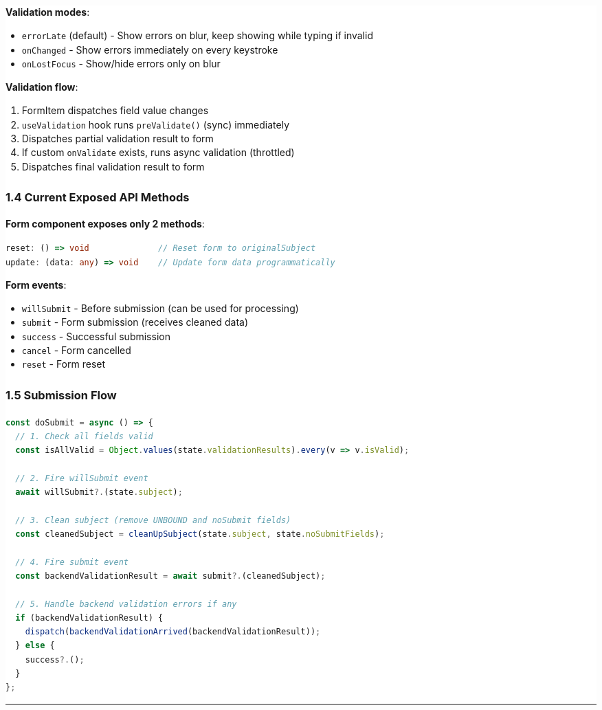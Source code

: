 **Validation modes**:
- `errorLate` (default) - Show errors on blur, keep showing while typing if invalid
- `onChanged` - Show errors immediately on every keystroke
- `onLostFocus` - Show/hide errors only on blur

**Validation flow**:
1. FormItem dispatches field value changes
2. `useValidation` hook runs `preValidate()` (sync) immediately
3. Dispatches partial validation result to form
4. If custom `onValidate` exists, runs async validation (throttled)
5. Dispatches final validation result to form

### 1.4 Current Exposed API Methods

**Form component exposes only 2 methods**:
```typescript
reset: () => void              // Reset form to originalSubject
update: (data: any) => void    // Update form data programmatically
```

**Form events**:
- `willSubmit` - Before submission (can be used for processing)
- `submit` - Form submission (receives cleaned data)
- `success` - Successful submission
- `cancel` - Form cancelled
- `reset` - Form reset

### 1.5 Submission Flow

```typescript
const doSubmit = async () => {
  // 1. Check all fields valid
  const isAllValid = Object.values(state.validationResults).every(v => v.isValid);
  
  // 2. Fire willSubmit event
  await willSubmit?.(state.subject);
  
  // 3. Clean subject (remove UNBOUND and noSubmit fields)
  const cleanedSubject = cleanUpSubject(state.subject, state.noSubmitFields);
  
  // 4. Fire submit event
  const backendValidationResult = await submit?.(cleanedSubject);
  
  // 5. Handle backend validation errors if any
  if (backendValidationResult) {
    dispatch(backendValidationArrived(backendValidationResult));
  } else {
    success?.();
  }
};
```

---
